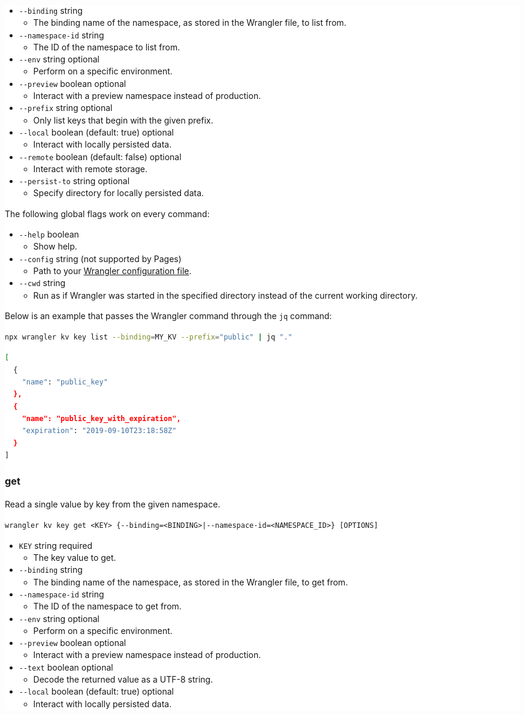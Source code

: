 - `--binding` string
	- The binding name of the namespace, as stored in the Wrangler file, to list from.
- `--namespace-id` string
	- The ID of the namespace to list from.
- `--env` string optional
	- Perform on a specific environment.
- `--preview` boolean optional
	- Interact with a preview namespace instead of production.
- `--prefix` string optional
	- Only list keys that begin with the given prefix.
- `--local` boolean (default: true) optional
	- Interact with locally persisted data.
- `--remote` boolean (default: false) optional
	- Interact with remote storage.
- `--persist-to` string optional
	- Specify directory for locally persisted data.

The following global flags work on every command:

- `--help` boolean
	- Show help.
- `--config` string (not supported by Pages)
	- Path to your [Wrangler configuration file](https://developers.cloudflare.com/workers/wrangler/configuration/).
- `--cwd` string
	- Run as if Wrangler was started in the specified directory instead of the current working directory.

Below is an example that passes the Wrangler command through the `jq` command:

```sh
npx wrangler kv key list --binding=MY_KV --prefix="public" | jq "."
```

```sh
[
  {
    "name": "public_key"
  },
  {
    "name": "public_key_with_expiration",
    "expiration": "2019-09-10T23:18:58Z"
  }
]
```

### get

Read a single value by key from the given namespace.

```txt
wrangler kv key get <KEY> {--binding=<BINDING>|--namespace-id=<NAMESPACE_ID>} [OPTIONS]
```

- `KEY` string required
	- The key value to get.
- `--binding` string
	- The binding name of the namespace, as stored in the Wrangler file, to get from.
- `--namespace-id` string
	- The ID of the namespace to get from.
- `--env` string optional
	- Perform on a specific environment.
- `--preview` boolean optional
	- Interact with a preview namespace instead of production.
- `--text` boolean optional
	- Decode the returned value as a UTF-8 string.
- `--local` boolean (default: true) optional
	- Interact with locally persisted data.